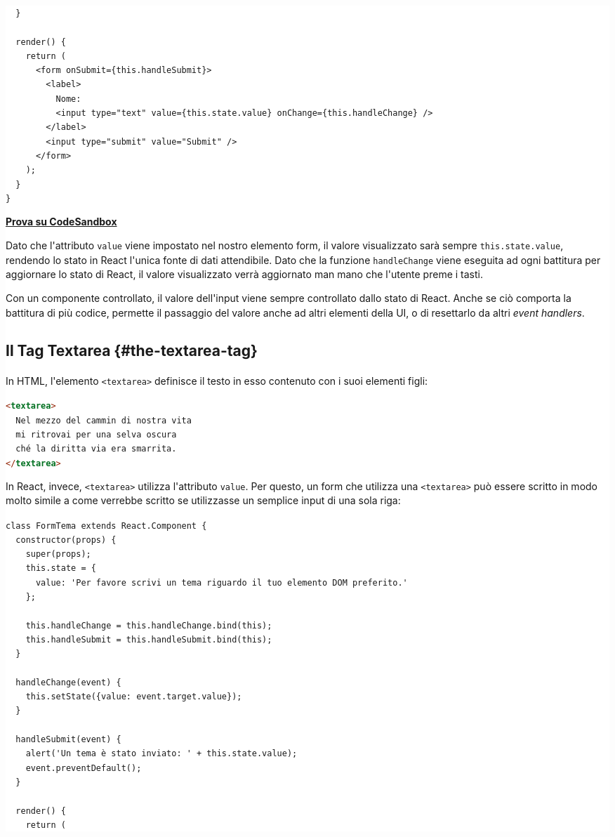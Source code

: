 ```javascript{4,10-12,21,24}
  }

  render() {
    return (
      <form onSubmit={this.handleSubmit}>
        <label>
          Nome:
          <input type="text" value={this.state.value} onChange={this.handleChange} />
        </label>
        <input type="submit" value="Submit" />
      </form>
    );
  }
}
```

**[Prova su CodeSandbox](codesandbox://forms/1.js)**

Dato che l'attributo `value` viene impostato nel nostro elemento form, il valore visualizzato sarà sempre `this.state.value`, rendendo lo stato in React l'unica fonte di dati attendibile. Dato che la funzione `handleChange` viene eseguita ad ogni battitura per aggiornare lo stato di React, il valore visualizzato verrà aggiornato man mano che l'utente preme i tasti.

Con un componente controllato, il valore dell'input viene sempre controllato dallo stato di React. Anche se ciò comporta la battitura di più codice, permette il passaggio del valore anche ad altri elementi della UI, o di resettarlo da altri _event handlers_.

## Il Tag Textarea {#the-textarea-tag}

In HTML, l'elemento `<textarea>` definisce il testo in esso contenuto con i suoi elementi figli:

```html
<textarea>
  Nel mezzo del cammin di nostra vita
  mi ritrovai per una selva oscura
  ché la diritta via era smarrita.
</textarea>
```

In React, invece, `<textarea>` utilizza l'attributo `value`. Per questo, un form che utilizza una `<textarea>` può essere scritto in modo molto simile a come verrebbe scritto se utilizzasse un semplice input di una sola riga:

```javascript{4-6,12-14,26}
class FormTema extends React.Component {
  constructor(props) {
    super(props);
    this.state = {
      value: 'Per favore scrivi un tema riguardo il tuo elemento DOM preferito.'
    };

    this.handleChange = this.handleChange.bind(this);
    this.handleSubmit = this.handleSubmit.bind(this);
  }

  handleChange(event) {
    this.setState({value: event.target.value});
  }

  handleSubmit(event) {
    alert('Un tema è stato inviato: ' + this.state.value);
    event.preventDefault();
  }

  render() {
    return (
```